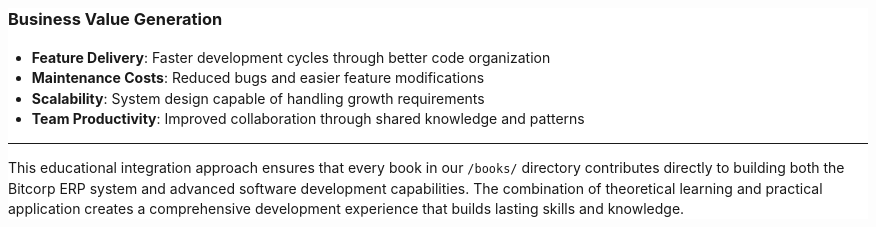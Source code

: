 ### Business Value Generation
- **Feature Delivery**: Faster development cycles through better code organization
- **Maintenance Costs**: Reduced bugs and easier feature modifications
- **Scalability**: System design capable of handling growth requirements
- **Team Productivity**: Improved collaboration through shared knowledge and patterns

---

This educational integration approach ensures that every book in our `/books/` directory contributes directly to building both the Bitcorp ERP system and advanced software development capabilities. The combination of theoretical learning and practical application creates a comprehensive development experience that builds lasting skills and knowledge.
